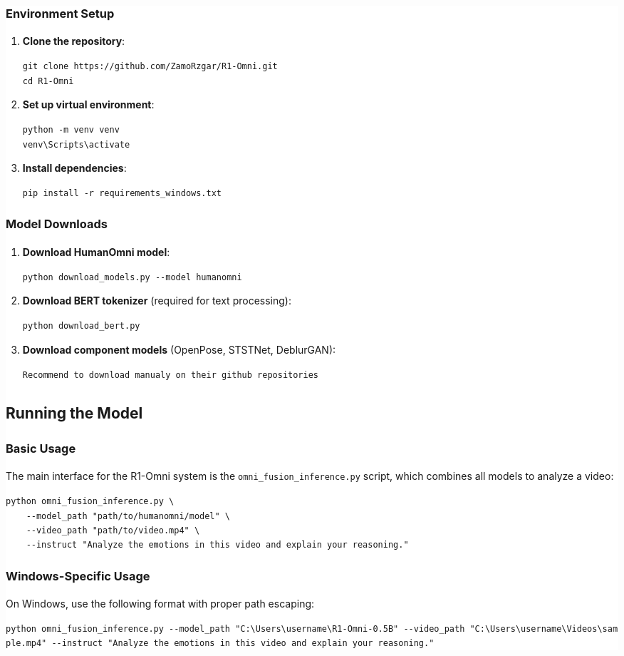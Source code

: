### Environment Setup

1. **Clone the repository**:
   ```
   git clone https://github.com/ZamoRzgar/R1-Omni.git
   cd R1-Omni
   ```

2. **Set up virtual environment**:
   ```
   python -m venv venv
   venv\Scripts\activate
   ```

3. **Install dependencies**:
   ```
   pip install -r requirements_windows.txt
   ```

### Model Downloads

1. **Download HumanOmni model**:
   ```
   python download_models.py --model humanomni
   ```

2. **Download BERT tokenizer** (required for text processing):
   ```
   python download_bert.py
   ```

3. **Download component models** (OpenPose, STSTNet, DeblurGAN):
   ```
   Recommend to download manualy on their github repositories
   ```

## Running the Model

### Basic Usage

The main interface for the R1-Omni system is the `omni_fusion_inference.py` script, which combines all models to analyze a video:

```
python omni_fusion_inference.py \
    --model_path "path/to/humanomni/model" \
    --video_path "path/to/video.mp4" \
    --instruct "Analyze the emotions in this video and explain your reasoning."
```

### Windows-Specific Usage

On Windows, use the following format with proper path escaping:

```
python omni_fusion_inference.py --model_path "C:\Users\username\R1-Omni-0.5B" --video_path "C:\Users\username\Videos\sample.mp4" --instruct "Analyze the emotions in this video and explain your reasoning."
```
